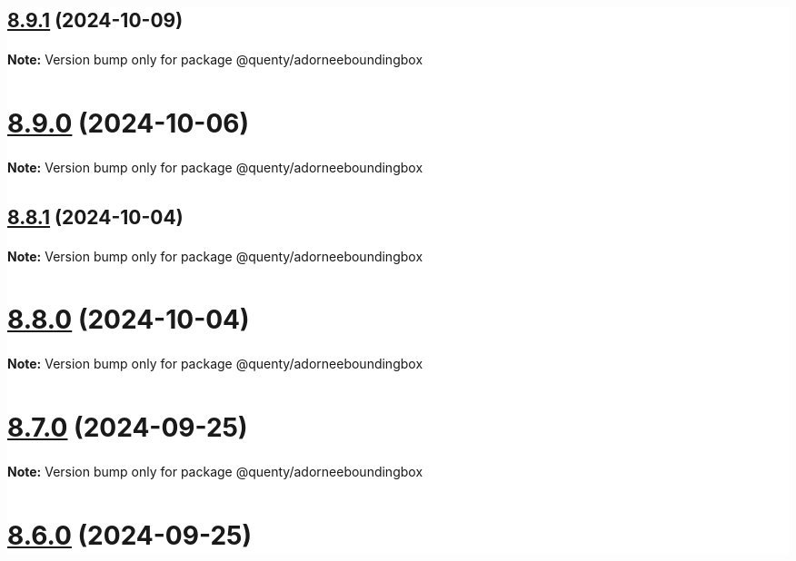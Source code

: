 



## [8.9.1](https://github.com/Quenty/NevermoreEngine/compare/@quenty/adorneeboundingbox@8.9.0...@quenty/adorneeboundingbox@8.9.1) (2024-10-09)

**Note:** Version bump only for package @quenty/adorneeboundingbox





# [8.9.0](https://github.com/Quenty/NevermoreEngine/compare/@quenty/adorneeboundingbox@8.8.1...@quenty/adorneeboundingbox@8.9.0) (2024-10-06)

**Note:** Version bump only for package @quenty/adorneeboundingbox





## [8.8.1](https://github.com/Quenty/NevermoreEngine/compare/@quenty/adorneeboundingbox@8.8.0...@quenty/adorneeboundingbox@8.8.1) (2024-10-04)

**Note:** Version bump only for package @quenty/adorneeboundingbox





# [8.8.0](https://github.com/Quenty/NevermoreEngine/compare/@quenty/adorneeboundingbox@8.7.0...@quenty/adorneeboundingbox@8.8.0) (2024-10-04)

**Note:** Version bump only for package @quenty/adorneeboundingbox





# [8.7.0](https://github.com/Quenty/NevermoreEngine/compare/@quenty/adorneeboundingbox@8.6.0...@quenty/adorneeboundingbox@8.7.0) (2024-09-25)

**Note:** Version bump only for package @quenty/adorneeboundingbox





# [8.6.0](https://github.com/Quenty/NevermoreEngine/compare/@quenty/adorneeboundingbox@8.5.2...@quenty/adorneeboundingbox@8.6.0) (2024-09-25)
